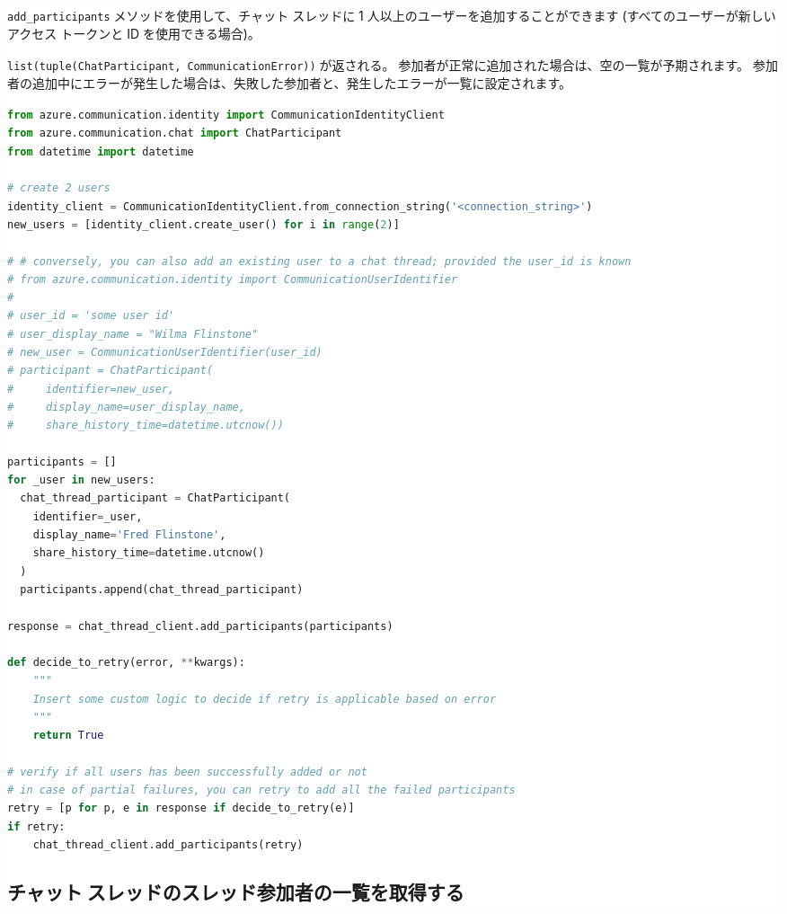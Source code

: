`add_participants` メソッドを使用して、チャット スレッドに 1 人以上のユーザーを追加することができます (すべてのユーザーが新しいアクセス トークンと ID を使用できる場合)。

`list(tuple(ChatParticipant, CommunicationError))` が返される。 参加者が正常に追加された場合は、空の一覧が予期されます。 参加者の追加中にエラーが発生した場合は、失敗した参加者と、発生したエラーが一覧に設定されます。

```python
from azure.communication.identity import CommunicationIdentityClient
from azure.communication.chat import ChatParticipant
from datetime import datetime

# create 2 users
identity_client = CommunicationIdentityClient.from_connection_string('<connection_string>')
new_users = [identity_client.create_user() for i in range(2)]

# # conversely, you can also add an existing user to a chat thread; provided the user_id is known
# from azure.communication.identity import CommunicationUserIdentifier
#
# user_id = 'some user id'
# user_display_name = "Wilma Flinstone"
# new_user = CommunicationUserIdentifier(user_id)
# participant = ChatParticipant(
#     identifier=new_user,
#     display_name=user_display_name,
#     share_history_time=datetime.utcnow())

participants = []
for _user in new_users:
  chat_thread_participant = ChatParticipant(
    identifier=_user,
    display_name='Fred Flinstone',
    share_history_time=datetime.utcnow()
  ) 
  participants.append(chat_thread_participant) 

response = chat_thread_client.add_participants(participants)

def decide_to_retry(error, **kwargs):
    """
    Insert some custom logic to decide if retry is applicable based on error
    """
    return True

# verify if all users has been successfully added or not
# in case of partial failures, you can retry to add all the failed participants 
retry = [p for p, e in response if decide_to_retry(e)]
if retry:
    chat_thread_client.add_participants(retry)
```


## <a name="list-thread-participants-in-a-chat-thread"></a>チャット スレッドのスレッド参加者の一覧を取得する
